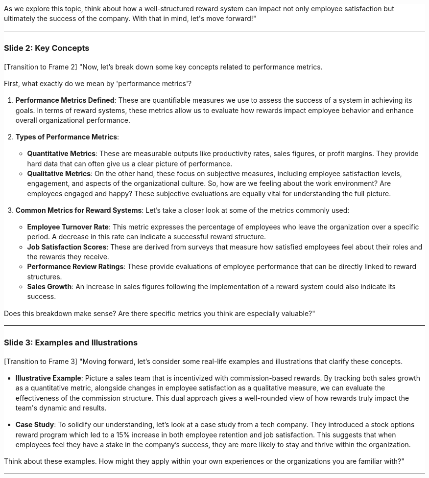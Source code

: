 As we explore this topic, think about how a well-structured reward system can impact not only employee satisfaction but ultimately the success of the company. With that in mind, let's move forward!"

---

### Slide 2: Key Concepts

[Transition to Frame 2]
"Now, let’s break down some key concepts related to performance metrics. 

First, what exactly do we mean by 'performance metrics'?
1. **Performance Metrics Defined**: These are quantifiable measures we use to assess the success of a system in achieving its goals. In terms of reward systems, these metrics allow us to evaluate how rewards impact employee behavior and enhance overall organizational performance. 

2. **Types of Performance Metrics**: 
   - **Quantitative Metrics**: These are measurable outputs like productivity rates, sales figures, or profit margins. They provide hard data that can often give us a clear picture of performance.
   - **Qualitative Metrics**: On the other hand, these focus on subjective measures, including employee satisfaction levels, engagement, and aspects of the organizational culture. So, how are we feeling about the work environment? Are employees engaged and happy? These subjective evaluations are equally vital for understanding the full picture.

3. **Common Metrics for Reward Systems**: Let’s take a closer look at some of the metrics commonly used:
   - **Employee Turnover Rate**: This metric expresses the percentage of employees who leave the organization over a specific period. A decrease in this rate can indicate a successful reward structure.
   - **Job Satisfaction Scores**: These are derived from surveys that measure how satisfied employees feel about their roles and the rewards they receive. 
   - **Performance Review Ratings**: These provide evaluations of employee performance that can be directly linked to reward structures.
   - **Sales Growth**: An increase in sales figures following the implementation of a reward system could also indicate its success.

Does this breakdown make sense? Are there specific metrics you think are especially valuable?"

---

### Slide 3: Examples and Illustrations

[Transition to Frame 3]
"Moving forward, let’s consider some real-life examples and illustrations that clarify these concepts.

- **Illustrative Example**: Picture a sales team that is incentivized with commission-based rewards. By tracking both sales growth as a quantitative metric, alongside changes in employee satisfaction as a qualitative measure, we can evaluate the effectiveness of the commission structure. This dual approach gives a well-rounded view of how rewards truly impact the team's dynamic and results.

- **Case Study**: To solidify our understanding, let’s look at a case study from a tech company. They introduced a stock options reward program which led to a 15% increase in both employee retention and job satisfaction. This suggests that when employees feel they have a stake in the company’s success, they are more likely to stay and thrive within the organization. 

Think about these examples. How might they apply within your own experiences or the organizations you are familiar with?"

---